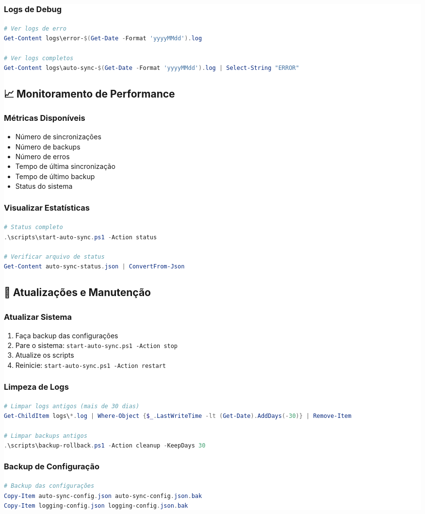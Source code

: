 ### Logs de Debug
```powershell
# Ver logs de erro
Get-Content logs\error-$(Get-Date -Format 'yyyyMMdd').log

# Ver logs completos
Get-Content logs\auto-sync-$(Get-Date -Format 'yyyyMMdd').log | Select-String "ERROR"
```

## 📈 Monitoramento de Performance

### Métricas Disponíveis
- Número de sincronizações
- Número de backups
- Número de erros
- Tempo de última sincronização
- Tempo de último backup
- Status do sistema

### Visualizar Estatísticas
```powershell
# Status completo
.\scripts\start-auto-sync.ps1 -Action status

# Verificar arquivo de status
Get-Content auto-sync-status.json | ConvertFrom-Json
```

## 🔄 Atualizações e Manutenção

### Atualizar Sistema
1. Faça backup das configurações
2. Pare o sistema: `start-auto-sync.ps1 -Action stop`
3. Atualize os scripts
4. Reinicie: `start-auto-sync.ps1 -Action restart`

### Limpeza de Logs
```powershell
# Limpar logs antigos (mais de 30 dias)
Get-ChildItem logs\*.log | Where-Object {$_.LastWriteTime -lt (Get-Date).AddDays(-30)} | Remove-Item

# Limpar backups antigos
.\scripts\backup-rollback.ps1 -Action cleanup -KeepDays 30
```

### Backup de Configuração
```powershell
# Backup das configurações
Copy-Item auto-sync-config.json auto-sync-config.json.bak
Copy-Item logging-config.json logging-config.json.bak
```
